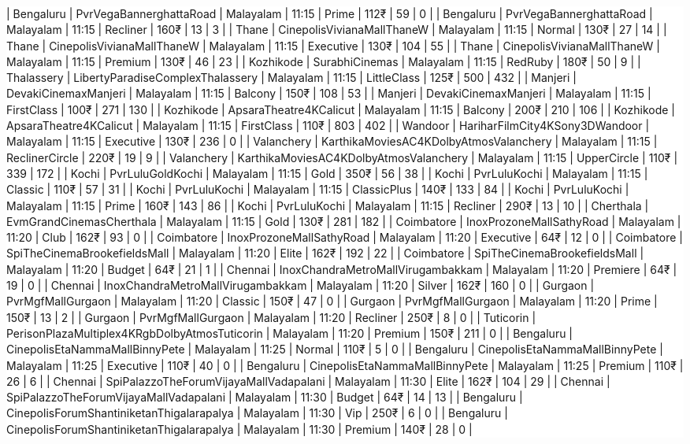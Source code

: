 | Bengaluru      | PvrVegaBannerghattaRoad                       | Malayalam | 11:15 | Prime            |  112₹ |       59 |      0 |
| Bengaluru      | PvrVegaBannerghattaRoad                       | Malayalam | 11:15 | Recliner         |  160₹ |       13 |      3 |
| Thane          | CinepolisVivianaMallThaneW                    | Malayalam | 11:15 | Normal           |  130₹ |       27 |     14 |
| Thane          | CinepolisVivianaMallThaneW                    | Malayalam | 11:15 | Executive        |  130₹ |      104 |     55 |
| Thane          | CinepolisVivianaMallThaneW                    | Malayalam | 11:15 | Premium          |  130₹ |       46 |     23 |
| Kozhikode      | SurabhiCinemas                                | Malayalam | 11:15 | RedRuby          |  180₹ |       50 |      9 |
| Thalassery     | LibertyParadiseComplexThalassery              | Malayalam | 11:15 | LittleClass      |  125₹ |      500 |    432 |
| Manjeri        | DevakiCinemaxManjeri                          | Malayalam | 11:15 | Balcony          |  150₹ |      108 |     53 |
| Manjeri        | DevakiCinemaxManjeri                          | Malayalam | 11:15 | FirstClass       |  100₹ |      271 |    130 |
| Kozhikode      | ApsaraTheatre4KCalicut                        | Malayalam | 11:15 | Balcony          |  200₹ |      210 |    106 |
| Kozhikode      | ApsaraTheatre4KCalicut                        | Malayalam | 11:15 | FirstClass       |  110₹ |      803 |    402 |
| Wandoor        | HariharFilmCity4KSony3DWandoor                | Malayalam | 11:15 | Executive        |  130₹ |      236 |      0 |
| Valanchery     | KarthikaMoviesAC4KDolbyAtmosValanchery        | Malayalam | 11:15 | ReclinerCircle   |  220₹ |       19 |      9 |
| Valanchery     | KarthikaMoviesAC4KDolbyAtmosValanchery        | Malayalam | 11:15 | UpperCircle      |  110₹ |      339 |    172 |
| Kochi          | PvrLuluGoldKochi                              | Malayalam | 11:15 | Gold             |  350₹ |       56 |     38 |
| Kochi          | PvrLuluKochi                                  | Malayalam | 11:15 | Classic          |  110₹ |       57 |     31 |
| Kochi          | PvrLuluKochi                                  | Malayalam | 11:15 | ClassicPlus      |  140₹ |      133 |     84 |
| Kochi          | PvrLuluKochi                                  | Malayalam | 11:15 | Prime            |  160₹ |      143 |     86 |
| Kochi          | PvrLuluKochi                                  | Malayalam | 11:15 | Recliner         |  290₹ |       13 |     10 |
| Cherthala      | EvmGrandCinemasCherthala                      | Malayalam | 11:15 | Gold             |  130₹ |      281 |    182 |
| Coimbatore     | InoxProzoneMallSathyRoad                      | Malayalam | 11:20 | Club             |  162₹ |       93 |      0 |
| Coimbatore     | InoxProzoneMallSathyRoad                      | Malayalam | 11:20 | Executive        |   64₹ |       12 |      0 |
| Coimbatore     | SpiTheCinemaBrookefieldsMall                  | Malayalam | 11:20 | Elite            |  162₹ |      192 |     22 |
| Coimbatore     | SpiTheCinemaBrookefieldsMall                  | Malayalam | 11:20 | Budget           |   64₹ |       21 |      1 |
| Chennai        | InoxChandraMetroMallVirugambakkam             | Malayalam | 11:20 | Premiere         |   64₹ |       19 |      0 |
| Chennai        | InoxChandraMetroMallVirugambakkam             | Malayalam | 11:20 | Silver           |  162₹ |      160 |      0 |
| Gurgaon        | PvrMgfMallGurgaon                             | Malayalam | 11:20 | Classic          |  150₹ |       47 |      0 |
| Gurgaon        | PvrMgfMallGurgaon                             | Malayalam | 11:20 | Prime            |  150₹ |       13 |      2 |
| Gurgaon        | PvrMgfMallGurgaon                             | Malayalam | 11:20 | Recliner         |  250₹ |        8 |      0 |
| Tuticorin      | PerisonPlazaMultiplex4KRgbDolbyAtmosTuticorin | Malayalam | 11:20 | Premium          |  150₹ |      211 |      0 |
| Bengaluru      | CinepolisEtaNammaMallBinnyPete                | Malayalam | 11:25 | Normal           |  110₹ |        5 |      0 |
| Bengaluru      | CinepolisEtaNammaMallBinnyPete                | Malayalam | 11:25 | Executive        |  110₹ |       40 |      0 |
| Bengaluru      | CinepolisEtaNammaMallBinnyPete                | Malayalam | 11:25 | Premium          |  110₹ |       26 |      6 |
| Chennai        | SpiPalazzoTheForumVijayaMallVadapalani        | Malayalam | 11:30 | Elite            |  162₹ |      104 |     29 |
| Chennai        | SpiPalazzoTheForumVijayaMallVadapalani        | Malayalam | 11:30 | Budget           |   64₹ |       14 |     13 |
| Bengaluru      | CinepolisForumShantiniketanThigalarapalya     | Malayalam | 11:30 | Vip              |  250₹ |        6 |      0 |
| Bengaluru      | CinepolisForumShantiniketanThigalarapalya     | Malayalam | 11:30 | Premium          |  140₹ |       28 |      0 |